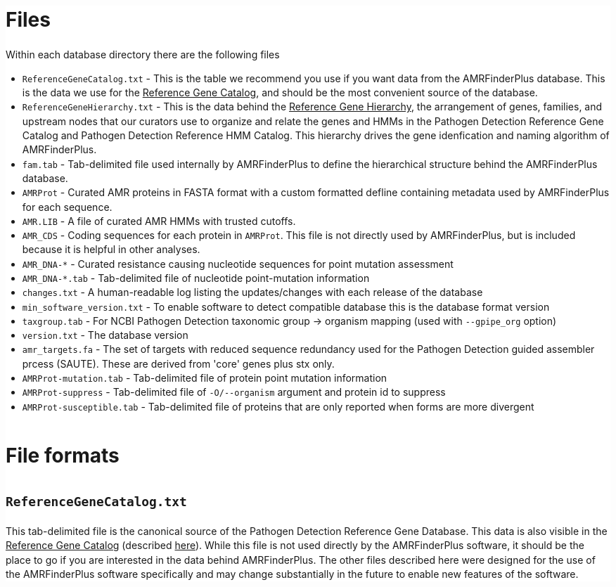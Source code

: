 # Files

Within each database directory there are the following files

* `ReferenceGeneCatalog.txt` - This is the table we recommend you use if you
  want data from the AMRFinderPlus database. This is the data we use for the
  [Reference Gene Catalog](https://www.ncbi.nlm.nih.gov/pathogens/refgene/),
  and should be the most convenient source of the database.
* `ReferenceGeneHierarchy.txt` - This is the data behind the [Reference Gene
  Hierarchy](https://www.ncbi.nlm.nih.gov/pathogens/genehierarchy/), the
  arrangement of genes, families, and upstream nodes that our curators use to
  organize and relate the genes and HMMs in the Pathogen Detection Reference
  Gene Catalog and Pathogen Detection Reference HMM Catalog. This hierarchy
  drives the gene idenfication and naming algorithm of AMRFinderPlus.
* `fam.tab` - Tab-delimited file used internally by AMRFinderPlus to define the
  hierarchical structure behind the AMRFinderPlus database.
* `AMRProt` - Curated AMR proteins in FASTA format with a custom formatted
  defline containing metadata used by AMRFinderPlus for each sequence.
* `AMR.LIB` - A file of curated AMR HMMs with trusted cutoffs.
* `AMR_CDS` - Coding sequences for each protein in `AMRProt`. This file is not
  directly used by AMRFinderPlus, but is included because it is helpful in
  other analyses.
* `AMR_DNA-*` - Curated resistance causing nucleotide sequences for point
  mutation assessment
* `AMR_DNA-*.tab` - Tab-delimited file of nucleotide point-mutation information
* `changes.txt` - A human-readable log listing the updates/changes with each
  release of the database
* `min_software_version.txt` - To enable software to detect compatible database
  this is the database format version
* `taxgroup.tab` - For NCBI Pathogen Detection taxonomic group -> organism
  mapping (used with `--gpipe_org` option)
* `version.txt` - The database version
* `amr_targets.fa` - The set of targets with reduced sequence redundancy used
  for the Pathogen Detection guided assembler prcess (SAUTE). These are derived
  from 'core' genes plus stx only. 
* `AMRProt-mutation.tab` - Tab-delimited file of protein point mutation
  information
* `AMRProt-suppress` - Tab-delimited file of `-O/--organism` argument and
  protein id to suppress
* `AMRProt-susceptible.tab` - Tab-delimited file of proteins that are only
  reported when forms are more divergent

# File formats

## `ReferenceGeneCatalog.txt`

This tab-delimited file is the canonical source of the Pathogen Detection
Reference Gene Database. This data is also visible in the [Reference Gene
Catalog](https://www.ncbi.nlm.nih.gov/pathogens/isolates#/refgene/) (described
[here](https://www.ncbi.nlm.nih.gov/pathogens/pathogens_help/#reference-gene-catalog)).
While this file is not used directly by the AMRFinderPlus software, it should
be the place to go if you are interested in the data behind AMRFinderPlus. The
other files described here were designed for the use of the AMRFinderPlus
software specifically and may change substantially in the future to enable new
features of the software. 
